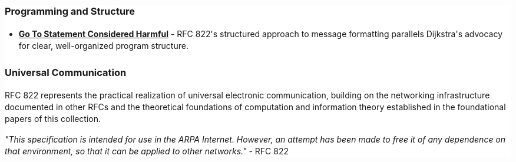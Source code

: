 ### Programming and Structure
- **[Go To Statement Considered Harmful](Dijkstra_Go_To_Statement_Considered_Harmful.md)** - RFC 822's structured approach to message formatting parallels Dijkstra's advocacy for clear, well-organized program structure.

### Universal Communication
RFC 822 represents the practical realization of universal electronic communication, building on the networking infrastructure documented in other RFCs and the theoretical foundations of computation and information theory established in the foundational papers of this collection.

*"This specification is intended for use in the ARPA Internet. However, an attempt has been made to free it of any dependence on that environment, so that it can be applied to other networks."* - RFC 822